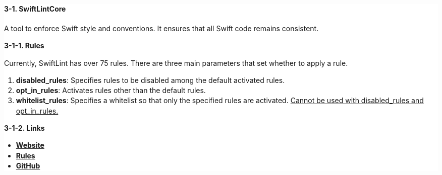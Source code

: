 

#### 3-1. SwiftLintCore


A tool to enforce Swift style and conventions. It ensures that all Swift code remains consistent. 


**3-1-1. Rules**


Currently, SwiftLint has over 75 rules. There are three main parameters that set whether to apply a rule.

1. **disabled_rules**: Specifies rules to be disabled among the default activated rules.
2. **opt_in_rules**: Activates rules other than the default rules.
3. **whitelist_rules**: Specifies a whitelist so that only the specified rules are activated. <u>Cannot be used with disabled_rules and opt_in_rules.</u>

**3-1-2. Links**

- [**Website**](https://realm.github.io/SwiftLint/index.html)
- [**Rules**](https://realm.github.io/SwiftLint/rule-directory.html)
- [**GitHub**](https://github.com/github/swift-style-guide)
